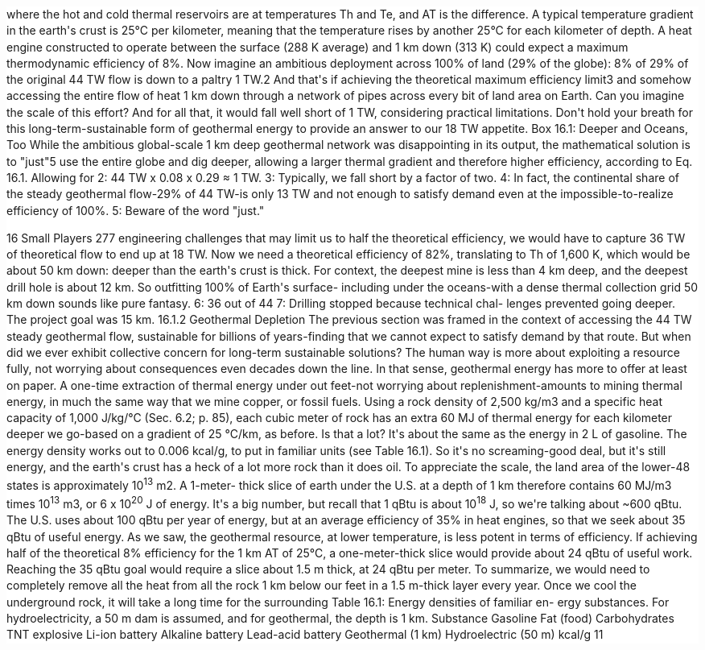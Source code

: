 where the hot and cold thermal reservoirs are at temperatures Th and Te, and AT is the difference.
A typical temperature gradient in the earth's crust is 25°C per kilometer, meaning that the temperature rises by another 25°C for each kilometer of depth. A heat engine constructed to operate between the surface (288 K average) and 1 km down (313 K) could expect a maximum thermodynamic efficiency of 8%. Now imagine an ambitious deployment across 100% of land (29% of the globe): 8% of 29% of the original 44 TW flow is down to a paltry 1 TW.2 And that's if achieving the theoretical maximum efficiency limit3 and somehow accessing the entire flow of heat 1 km down through a network of pipes across every bit of land area on Earth. Can you imagine the scale of this effort? And for all that, it would fall well short of 1 TW, considering practical limitations. Don't hold your breath for this long-term-sustainable form of geothermal energy to provide an answer to our 18 TW appetite.
Box 16.1: Deeper and Oceans, Too
While the ambitious global-scale 1 km deep geothermal network was disappointing in its output, the mathematical solution is to "just"5 use the entire globe and dig deeper, allowing a larger thermal gradient and therefore higher efficiency, according to Eq. 16.1. Allowing for
2: 44 TW x 0.08 x 0.29 ≈ 1 TW.
3: Typically, we fall short by a factor of two.
4: In fact, the continental share of the steady geothermal flow-29% of 44 TW-is only 13 TW and not enough to satisfy demand even at the impossible-to-realize efficiency of 100%.
5:
Beware of the word "just."

16 Small Players
277
engineering challenges that may limit us to half the theoretical efficiency, we would have to capture 36 TW of theoretical flow to end up at 18 TW. Now we need a theoretical efficiency of 82%, translating to Th of 1,600 K, which would be about 50 km down: deeper than the earth's crust is thick.
For context, the deepest mine is less than 4 km deep, and the deepest drill hole is about 12 km. So outfitting 100% of Earth's surface- including under the oceans-with a dense thermal collection grid 50 km down sounds like pure fantasy.
6: 36 out of 44
7: Drilling stopped because technical chal- lenges prevented going deeper. The project goal was 15 km.
16.1.2 Geothermal Depletion
The previous section was framed in the context of accessing the 44 TW steady geothermal flow, sustainable for billions of years-finding that we cannot expect to satisfy demand by that route. But when did we ever exhibit collective concern for long-term sustainable solutions? The human way is more about exploiting a resource fully, not worrying about consequences even decades down the line. In that sense, geothermal energy has more to offer at least on paper.
A one-time extraction of thermal energy under out feet-not worrying about replenishment-amounts to mining thermal energy, in much the same way that we mine copper, or fossil fuels. Using a rock density of 2,500 kg/m3 and a specific heat capacity of 1,000 J/kg/°C (Sec. 6.2; p. 85), each cubic meter of rock has an extra 60 MJ of thermal energy for each kilometer deeper we go-based on a gradient of 25 °C/km, as before. Is that a lot? It's about the same as the energy in 2 L of gasoline. The energy density works out to 0.006 kcal/g, to put in familiar units (see Table 16.1).
So it's no screaming-good deal, but it's still energy, and the earth's crust has a heck of a lot more rock than it does oil. To appreciate the scale, the land area of the lower-48 states is approximately $10^{13}$ m2. A 1-meter- thick slice of earth under the U.S. at a depth of 1 km therefore contains 60 MJ/m3 times $10^{13}$ m3, or 6 x $10^{20}$ J of energy. It's a big number, but recall that 1 qBtu is about $10^{18}$ J, so we're talking about ~600 qBtu. The U.S. uses about 100 qBtu per year of energy, but at an average efficiency of 35% in heat engines, so that we seek about 35 qBtu of useful energy. As we saw, the geothermal resource, at lower temperature, is less potent in terms of efficiency. If achieving half of the theoretical 8% efficiency for the 1 km AT of 25°C, a one-meter-thick slice would provide about 24 qBtu of useful work. Reaching the 35 qBtu goal would require a slice about 1.5 m thick, at 24 qBtu per meter.
To summarize, we would need to completely remove all the heat from all the rock 1 km below our feet in a 1.5 m-thick layer every year. Once we cool the underground rock, it will take a long time for the surrounding
Table 16.1: Energy densities of familiar en- ergy substances. For hydroelectricity, a 50 m dam is assumed, and for geothermal, the depth is 1 km.
Substance
Gasoline Fat (food) Carbohydrates TNT explosive Li-ion battery Alkaline battery Lead-acid battery Geothermal (1 km) Hydroelectric (50 m)
kcal/g
11